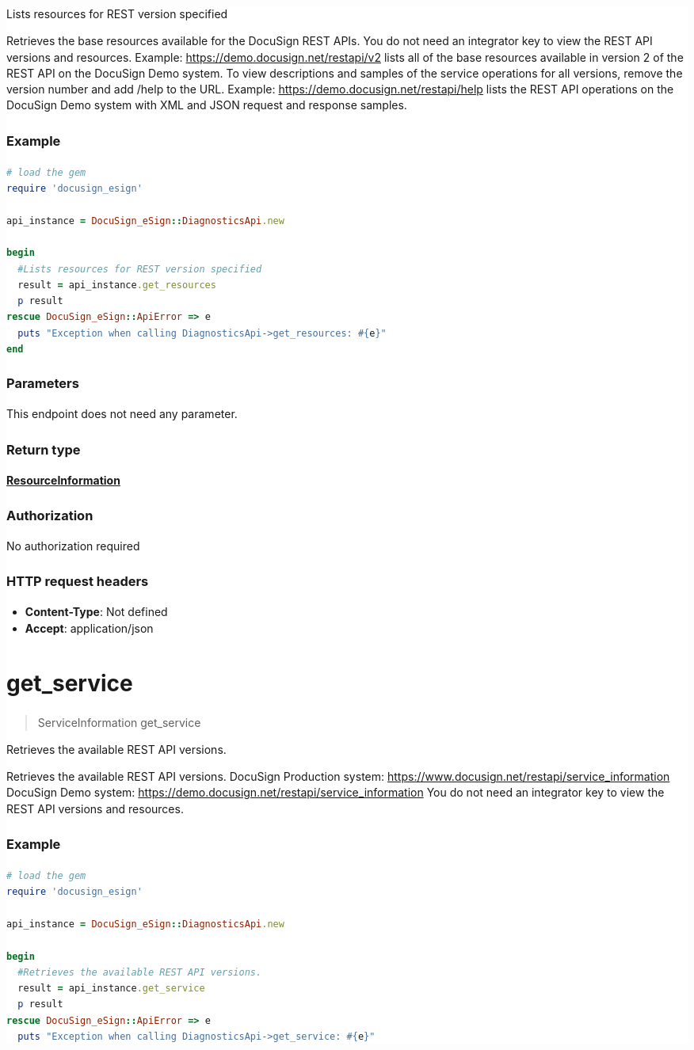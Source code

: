 Lists resources for REST version specified

Retrieves the base resources available for the DocuSign REST APIs.  You do not need an integrator key to view the REST API versions and resources.  Example: https://demo.docusign.net/restapi/v2 lists all of the base resources available in version 2 of the REST API on the DocuSign Demo system.  To view descriptions and samples of the service operations for all versions, remove the version number and add /help to the URL.  Example: https://demo.docusign.net/restapi/help lists the REST API operations on the DocuSign Demo system with XML and JSON request and response samples.

### Example
```ruby
# load the gem
require 'docusign_esign'

api_instance = DocuSign_eSign::DiagnosticsApi.new

begin
  #Lists resources for REST version specified
  result = api_instance.get_resources
  p result
rescue DocuSign_eSign::ApiError => e
  puts "Exception when calling DiagnosticsApi->get_resources: #{e}"
end
```

### Parameters
This endpoint does not need any parameter.

### Return type

[**ResourceInformation**](ResourceInformation.md)

### Authorization

No authorization required

### HTTP request headers

 - **Content-Type**: Not defined
 - **Accept**: application/json



# **get_service**
> ServiceInformation get_service

Retrieves the available REST API versions.

Retrieves the available REST API versions.  DocuSign Production system: https://www.docusign.net/restapi/service_information DocuSign Demo system: https://demo.docusign.net/restapi/service_information  You do not need an integrator key to view the REST API versions and resources.

### Example
```ruby
# load the gem
require 'docusign_esign'

api_instance = DocuSign_eSign::DiagnosticsApi.new

begin
  #Retrieves the available REST API versions.
  result = api_instance.get_service
  p result
rescue DocuSign_eSign::ApiError => e
  puts "Exception when calling DiagnosticsApi->get_service: #{e}"
```
